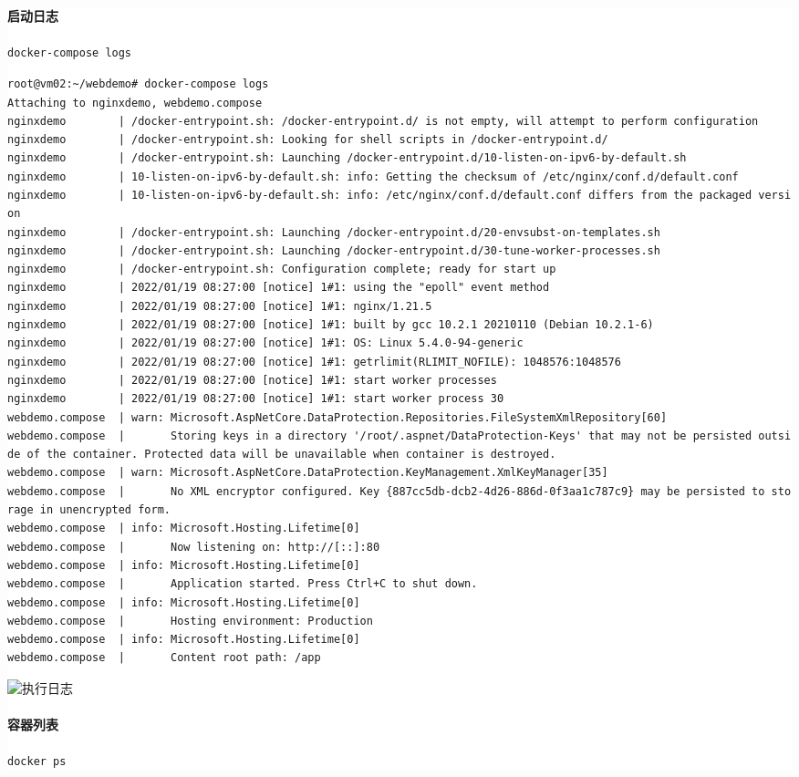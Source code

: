 #### 启动日志

`docker-compose logs`

``` shell
root@vm02:~/webdemo# docker-compose logs
Attaching to nginxdemo, webdemo.compose
nginxdemo        | /docker-entrypoint.sh: /docker-entrypoint.d/ is not empty, will attempt to perform configuration
nginxdemo        | /docker-entrypoint.sh: Looking for shell scripts in /docker-entrypoint.d/
nginxdemo        | /docker-entrypoint.sh: Launching /docker-entrypoint.d/10-listen-on-ipv6-by-default.sh
nginxdemo        | 10-listen-on-ipv6-by-default.sh: info: Getting the checksum of /etc/nginx/conf.d/default.conf
nginxdemo        | 10-listen-on-ipv6-by-default.sh: info: /etc/nginx/conf.d/default.conf differs from the packaged version
nginxdemo        | /docker-entrypoint.sh: Launching /docker-entrypoint.d/20-envsubst-on-templates.sh
nginxdemo        | /docker-entrypoint.sh: Launching /docker-entrypoint.d/30-tune-worker-processes.sh
nginxdemo        | /docker-entrypoint.sh: Configuration complete; ready for start up
nginxdemo        | 2022/01/19 08:27:00 [notice] 1#1: using the "epoll" event method
nginxdemo        | 2022/01/19 08:27:00 [notice] 1#1: nginx/1.21.5
nginxdemo        | 2022/01/19 08:27:00 [notice] 1#1: built by gcc 10.2.1 20210110 (Debian 10.2.1-6) 
nginxdemo        | 2022/01/19 08:27:00 [notice] 1#1: OS: Linux 5.4.0-94-generic
nginxdemo        | 2022/01/19 08:27:00 [notice] 1#1: getrlimit(RLIMIT_NOFILE): 1048576:1048576
nginxdemo        | 2022/01/19 08:27:00 [notice] 1#1: start worker processes
nginxdemo        | 2022/01/19 08:27:00 [notice] 1#1: start worker process 30
webdemo.compose  | warn: Microsoft.AspNetCore.DataProtection.Repositories.FileSystemXmlRepository[60]
webdemo.compose  |       Storing keys in a directory '/root/.aspnet/DataProtection-Keys' that may not be persisted outside of the container. Protected data will be unavailable when container is destroyed.
webdemo.compose  | warn: Microsoft.AspNetCore.DataProtection.KeyManagement.XmlKeyManager[35]
webdemo.compose  |       No XML encryptor configured. Key {887cc5db-dcb2-4d26-886d-0f3aa1c787c9} may be persisted to storage in unencrypted form.
webdemo.compose  | info: Microsoft.Hosting.Lifetime[0]
webdemo.compose  |       Now listening on: http://[::]:80
webdemo.compose  | info: Microsoft.Hosting.Lifetime[0]
webdemo.compose  |       Application started. Press Ctrl+C to shut down.
webdemo.compose  | info: Microsoft.Hosting.Lifetime[0]
webdemo.compose  |       Hosting environment: Production
webdemo.compose  | info: Microsoft.Hosting.Lifetime[0]
webdemo.compose  |       Content root path: /app
```

![执行日志](https://gitee.com/MyHexo/blog-image/raw/master/Gongsi/image-20220119162936354.png)

#### 容器列表

`docker ps`
